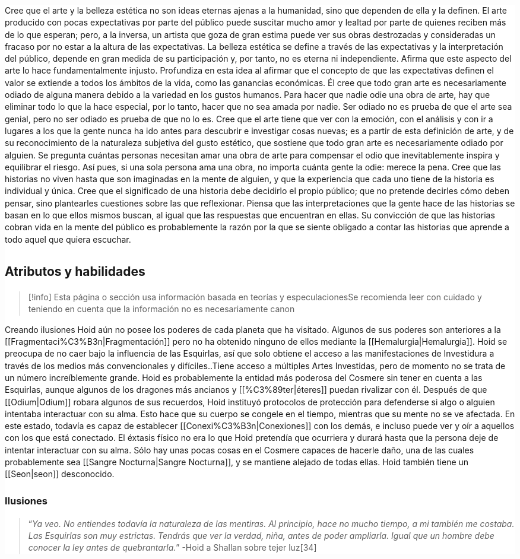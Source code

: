 Cree que el arte y la belleza estética no son ideas eternas ajenas a la humanidad, sino que dependen de ella y la definen. El arte producido con pocas expectativas por parte del público puede suscitar mucho amor y lealtad por parte de quienes reciben más de lo que esperan; pero, a la inversa, un artista que goza de gran estima puede ver sus obras destrozadas y consideradas un fracaso por no estar a la altura de las expectativas. La belleza estética se define a través de las expectativas y la interpretación del público, depende en gran medida de su participación y, por tanto, no es eterna ni independiente. Afirma que este aspecto del arte lo hace fundamentalmente injusto. Profundiza en esta idea al afirmar que el concepto de que las expectativas definen el valor se extiende a todos los ámbitos de la vida, como las ganancias económicas.
Él cree que todo gran arte es necesariamente odiado de alguna manera debido a la variedad en los gustos humanos. Para hacer que nadie odie una obra de arte, hay que eliminar todo lo que la hace especial, por lo tanto, hacer que no sea amada por nadie. Ser odiado no es prueba de que el arte sea genial, pero no ser odiado es prueba de que no lo es. Cree que el arte tiene que ver con la emoción, con el análisis y con ir a lugares a los que la gente nunca ha ido antes para descubrir e investigar cosas nuevas; es a partir de esta definición de arte, y de su reconocimiento de la naturaleza subjetiva del gusto estético, que sostiene que todo gran arte es necesariamente odiado por alguien. Se pregunta cuántas personas necesitan amar una obra de arte para compensar el odio que inevitablemente inspira y equilibrar el riesgo. Así pues, si una sola persona ama una obra, no importa cuánta gente la odie: merece la pena.
Cree que las historias no viven hasta que son imaginadas en la mente de alguien, y que la experiencia que cada uno tiene de la historia es individual y única. Cree que el significado de una historia debe decidirlo el propio público; que no pretende decirles cómo deben pensar, sino plantearles cuestiones sobre las que reflexionar. Piensa que las interpretaciones que la gente hace de las historias se basan en lo que ellos mismos buscan, al igual que las respuestas que encuentran en ellas. Su convicción de que las historias cobran vida en la mente del público es probablemente la razón por la que se siente obligado a contar las historias que aprende a todo aquel que quiera escuchar.

## Atributos y habilidades
> [!info] Esta página o sección usa información basada en teorías y especulacionesSe recomienda leer con cuidado y teniendo en cuenta que la información no es necesariamente canon

  Creando ilusiones
Hoid aún no posee los poderes de cada planeta que ha visitado. Algunos de sus poderes son anteriores a la [[Fragmentaci%C3%B3n\|Fragmentación]] pero no ha obtenido ninguno de ellos mediante la [[Hemalurgia\|Hemalurgia]]. Hoid se preocupa de no caer bajo la influencia de las Esquirlas, así que solo obtiene el acceso a las manifestaciones de Investidura a través de los medios más convencionales y difíciles..Tiene acceso a múltiples Artes Investidas, pero de momento no se trata de un número increíblemente grande. Hoid es probablemente la entidad más poderosa del Cosmere sin tener en cuenta a las Esquirlas, aunque algunos de los dragones más ancianos y [[%C3%89ter\|éteres]] puedan rivalizar con él.
Después de que [[Odium\|Odium]] robara algunos de sus recuerdos, Hoid instituyó protocolos de protección para defenderse si algo o alguien intentaba interactuar con su alma. Esto hace que su cuerpo se congele en el tiempo, mientras que su mente no se ve afectada. En este estado, todavía es capaz de establecer [[Conexi%C3%B3n\|Conexiones]] con los demás, e incluso puede ver y oír a aquellos con los que está conectado. El éxtasis físico no era lo que Hoid pretendía que ocurriera y durará hasta que la persona deje de intentar interactuar con su alma.
Sólo hay unas pocas cosas en el Cosmere capaces de hacerle daño, una de las cuales probablemente sea [[Sangre Nocturna\|Sangre Nocturna]], y se mantiene alejado de todas ellas. Hoid también tiene un [[Seon\|seon]] desconocido.

### Ilusiones
>“*Ya veo. No entiendes todavía la naturaleza de las mentiras. Al principio, hace no mucho tiempo, a mi también me costaba. Las Esquirlas son muy estrictas. Tendrás que ver la verdad, niña, antes de poder ampliarla. Igual que un hombre debe conocer la ley antes de quebrantarla.*”
\-Hoid a Shallan sobre tejer luz[34]
